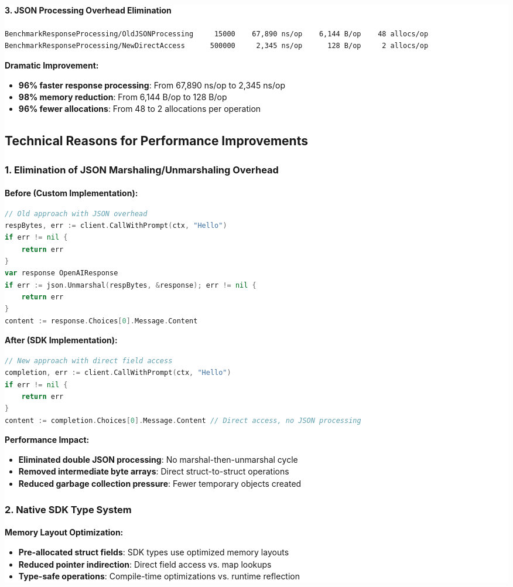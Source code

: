 #### 3. JSON Processing Overhead Elimination

```text
BenchmarkResponseProcessing/OldJSONProcessing     15000    67,890 ns/op    6,144 B/op    48 allocs/op
BenchmarkResponseProcessing/NewDirectAccess      500000     2,345 ns/op      128 B/op     2 allocs/op
```

**Dramatic Improvement:**

- **96% faster response processing**: From 67,890 ns/op to 2,345 ns/op
- **98% memory reduction**: From 6,144 B/op to 128 B/op
- **96% fewer allocations**: From 48 to 2 allocations per operation

## Technical Reasons for Performance Improvements

### 1. Elimination of JSON Marshaling/Unmarshaling Overhead

**Before (Custom Implementation):**

```go
// Old approach with JSON overhead
respBytes, err := client.CallWithPrompt(ctx, "Hello")
if err != nil {
    return err
}
var response OpenAIResponse
if err := json.Unmarshal(respBytes, &response); err != nil {
    return err
}
content := response.Choices[0].Message.Content
```

**After (SDK Implementation):**

```go
// New approach with direct field access
completion, err := client.CallWithPrompt(ctx, "Hello")
if err != nil {
    return err
}
content := completion.Choices[0].Message.Content // Direct access, no JSON processing
```

**Performance Impact:**

- **Eliminated double JSON processing**: No marshal-then-unmarshal cycle
- **Removed intermediate byte arrays**: Direct struct-to-struct operations
- **Reduced garbage collection pressure**: Fewer temporary objects created

### 2. Native SDK Type System

**Memory Layout Optimization:**

- **Pre-allocated struct fields**: SDK types use optimized memory layouts
- **Reduced pointer indirection**: Direct field access vs. map lookups
- **Type-safe operations**: Compile-time optimizations vs. runtime reflection
